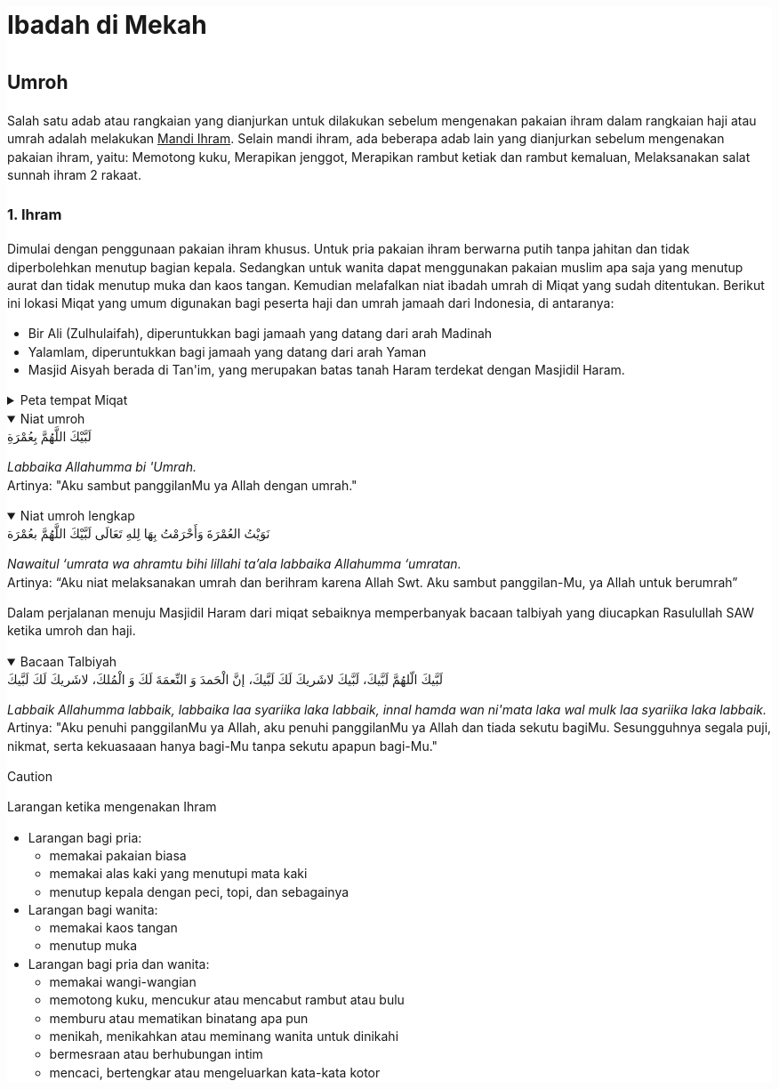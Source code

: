 # Ibadah di Mekah
## Umroh
Salah satu adab atau rangkaian yang dianjurkan untuk dilakukan sebelum mengenakan pakaian ihram dalam rangkaian haji atau umrah adalah melakukan [Mandi Ihram](https://github.com/xboiox/umroh-blog/blob/main/bersuci.md#mandi-ihram). Selain mandi ihram, ada beberapa adab lain yang dianjurkan sebelum mengenakan pakaian ihram, yaitu: Memotong kuku, Merapikan jenggot, Merapikan rambut ketiak dan rambut kemaluan, Melaksanakan salat sunnah ihram 2 rakaat.
### 1. Ihram
Dimulai dengan penggunaan pakaian ihram khusus. Untuk pria pakaian ihram berwarna putih tanpa jahitan dan tidak diperbolehkan menutup bagian kepala. Sedangkan untuk wanita dapat menggunakan pakaian muslim apa saja yang menutup aurat dan tidak menutup muka dan kaos tangan. Kemudian melafalkan niat ibadah umrah di Miqat yang sudah ditentukan. Berikut ini lokasi Miqat yang umum digunakan bagi peserta haji dan umrah jamaah dari Indonesia, di antaranya:
   - Bir Ali (Zulhulaifah), diperuntukkan bagi jamaah yang datang dari arah Madinah
   - Yalamlam, diperuntukkan bagi jamaah yang datang dari arah Yaman
   - Masjid Aisyah berada di Tan'im, yang merupakan batas tanah Haram terdekat dengan Masjidil Haram.
<details><summary>Peta tempat Miqat</summary></details>
<details open>
<summary>Niat umroh</summary>
لَبَّيْكَ اللَّهُمَّ بِعُمْرَةِ

_Labbaika Allahumma bi 'Umrah._ <br>
Artinya: "Aku sambut panggilanMu ya Allah dengan umrah."
</details>

<details open>
<summary>Niat umroh lengkap</summary>
نَوَيْتُ العُمْرَةَ وَأَحْرَمْتُ بِهَا لِلهِ تَعَالَى لَبَّيْكَ اللَّهُمَّ بعُمْرَة

_Nawaitul ‘umrata wa ahramtu bihi lillahi ta’ala labbaika Allahumma ‘umratan._<br>
Artinya: “Aku niat melaksanakan umrah dan berihram karena Allah Swt. Aku sambut panggilan-Mu, ya Allah untuk berumrah”
</details>

Dalam perjalanan menuju Masjidil Haram dari miqat sebaiknya memperbanyak bacaan talbiyah yang diucapkan Rasulullah SAW ketika umroh dan haji.
<details open>
<summary>Bacaan Talbiyah</summary>
لَبَّیكَ الّلهُمَّ لَبَّیكَ، لَبَّیكَ لاشَریكَ لَكَ لَبَّیكَ، إنَّ الْحَمدَ وَ النِّعمَةَ لَكَ وَ الْمُلكَ، لاشَریكَ لَكَ لَبَّیكَ

_Labbaik Allahumma labbaik, labbaika laa syariika laka labbaik, innal hamda wan ni'mata laka wal mulk laa syariika laka labbaik._ <br>
Artinya: "Aku penuhi panggilanMu ya Allah, aku penuhi panggilanMu ya Allah dan tiada sekutu bagiMu. Sesungguhnya segala puji, nikmat, serta kekuasaaan hanya bagi-Mu tanpa sekutu apapun bagi-Mu."
</details>

> [!CAUTION] 
> Larangan ketika mengenakan Ihram
> - Larangan bagi pria:
>   - memakai pakaian biasa
>   - memakai alas kaki yang menutupi mata kaki
>   - menutup kepala dengan peci, topi, dan sebagainya
> - Larangan bagi wanita:
>   - memakai kaos tangan
>   - menutup muka
> - Larangan bagi pria dan wanita:
>   - memakai wangi-wangian
>   - memotong kuku, mencukur atau mencabut rambut atau bulu
>   - memburu atau mematikan binatang apa pun
>   - menikah, menikahkan atau meminang wanita untuk dinikahi
>   - bermesraan atau berhubungan intim
>   - mencaci, bertengkar atau mengeluarkan kata-kata kotor